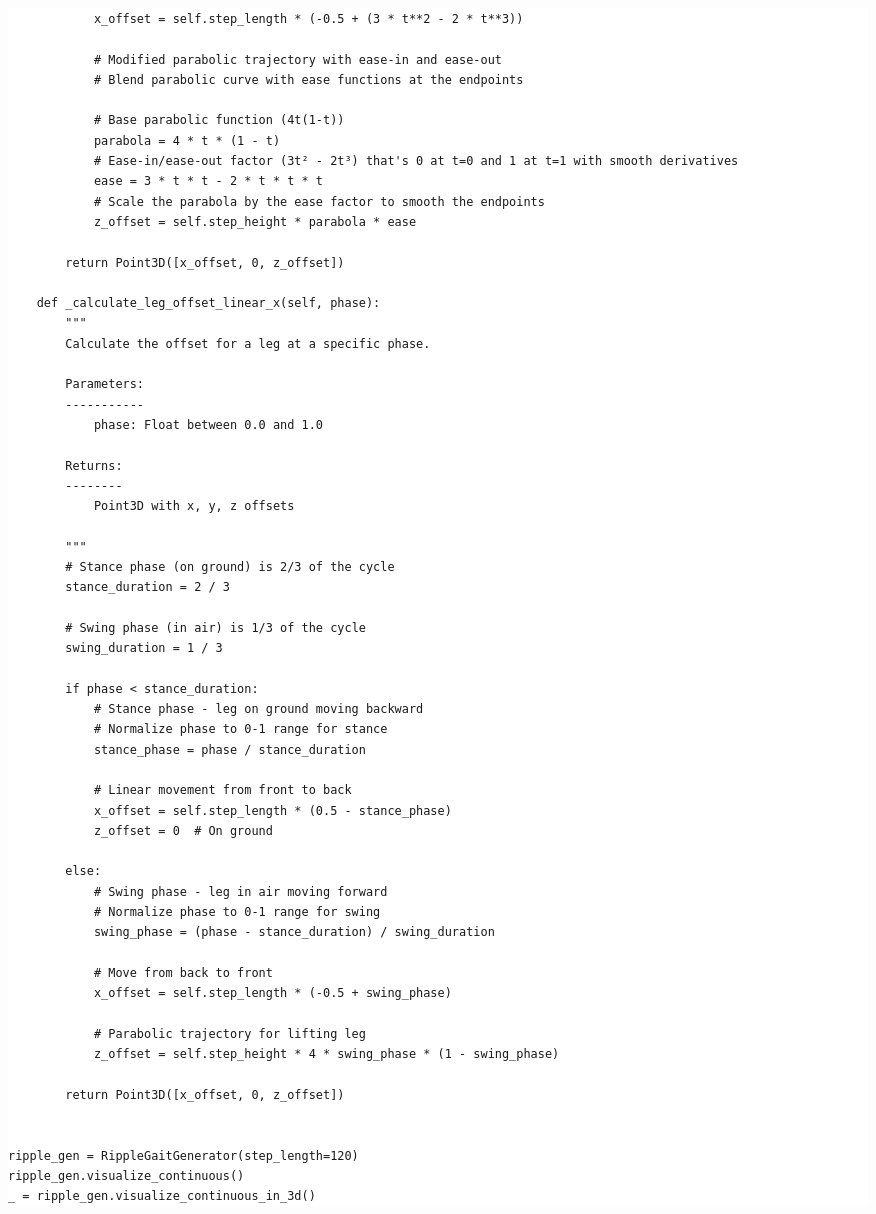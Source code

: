 ```{code-cell} ipython3
            x_offset = self.step_length * (-0.5 + (3 * t**2 - 2 * t**3))

            # Modified parabolic trajectory with ease-in and ease-out
            # Blend parabolic curve with ease functions at the endpoints

            # Base parabolic function (4t(1-t))
            parabola = 4 * t * (1 - t)
            # Ease-in/ease-out factor (3t² - 2t³) that's 0 at t=0 and 1 at t=1 with smooth derivatives
            ease = 3 * t * t - 2 * t * t * t
            # Scale the parabola by the ease factor to smooth the endpoints
            z_offset = self.step_height * parabola * ease

        return Point3D([x_offset, 0, z_offset])

    def _calculate_leg_offset_linear_x(self, phase):
        """
        Calculate the offset for a leg at a specific phase.

        Parameters:
        -----------
            phase: Float between 0.0 and 1.0

        Returns:
        --------
            Point3D with x, y, z offsets

        """
        # Stance phase (on ground) is 2/3 of the cycle
        stance_duration = 2 / 3

        # Swing phase (in air) is 1/3 of the cycle
        swing_duration = 1 / 3

        if phase < stance_duration:
            # Stance phase - leg on ground moving backward
            # Normalize phase to 0-1 range for stance
            stance_phase = phase / stance_duration

            # Linear movement from front to back
            x_offset = self.step_length * (0.5 - stance_phase)
            z_offset = 0  # On ground

        else:
            # Swing phase - leg in air moving forward
            # Normalize phase to 0-1 range for swing
            swing_phase = (phase - stance_duration) / swing_duration

            # Move from back to front
            x_offset = self.step_length * (-0.5 + swing_phase)

            # Parabolic trajectory for lifting leg
            z_offset = self.step_height * 4 * swing_phase * (1 - swing_phase)

        return Point3D([x_offset, 0, z_offset])


ripple_gen = RippleGaitGenerator(step_length=120)
ripple_gen.visualize_continuous()
_ = ripple_gen.visualize_continuous_in_3d()
```
